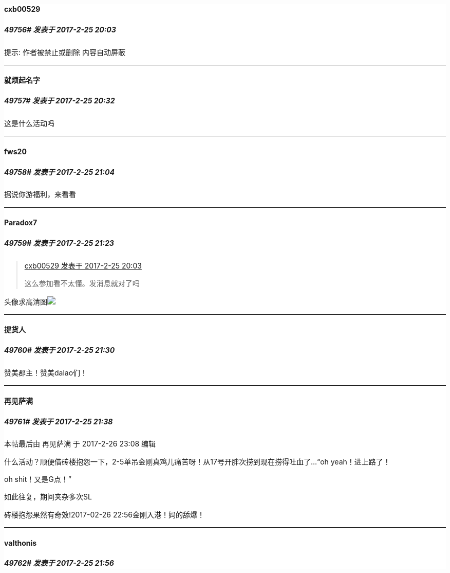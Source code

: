 ####  cxb00529  
##### 49756#       发表于 2017-2-25 20:03

提示: 作者被禁止或删除 内容自动屏蔽

*****

####  就烦起名字  
##### 49757#       发表于 2017-2-25 20:32

这是什么活动吗

*****

####  fws20  
##### 49758#       发表于 2017-2-25 21:04

据说你游福利，来看看

*****

####  Paradox7  
##### 49759#       发表于 2017-2-25 21:23

<blockquote><a href="httphttps://bbs.saraba1st.com/2b/forum.php?mod=redirect&amp;goto=findpost&amp;pid=35325745&amp;ptid=1065797" target="_blank">cxb00529 发表于 2017-2-25 20:03</a>

这么参加看不太懂。发消息就对了吗</blockquote>
头像求高清图<img src="https://static.saraba1st.com/image/smiley/face/34.gif" referrerpolicy="no-referrer">

*****

####  提货人  
##### 49760#       发表于 2017-2-25 21:30

赞美郡主！赞美dalao们！

*****

####  再见萨满  
##### 49761#       发表于 2017-2-25 21:38

 本帖最后由 再见萨满 于 2017-2-26 23:08 编辑 

什么活动？顺便借砖楼抱怨一下，2-5单吊金刚真鸡儿痛苦呀！从17号开胖次捞到现在捞得吐血了...“oh yeah！进上路了！

oh shit！又是G点！”

如此往复，期间夹杂多次SL

砖楼抱怨果然有奇效!2017-02-26 22:56金刚入港！妈的舔爆！

*****

####  valthonis  
##### 49762#       发表于 2017-2-25 21:56
